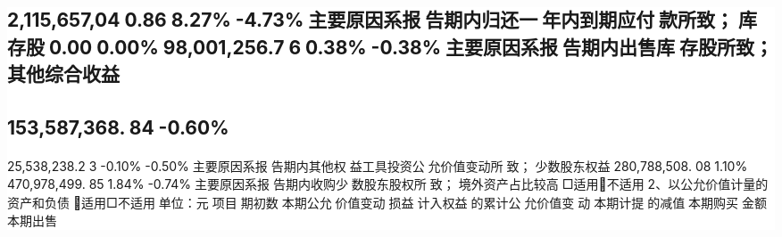 2,115,657,04
0.86
8.27%
-4.73%
主要原因系报
告期内归还一
年内到期应付
款所致；
库存股
0.00
0.00%
98,001,256.7
6
0.38%
-0.38%
主要原因系报
告期内出售库
存股所致；
其他综合收益
-
153,587,368.
84
-0.60%
-
25,538,238.2
3
-0.10%
-0.50%
主要原因系报
告期内其他权
益工具投资公
允价值变动所
致；
少数股东权益
280,788,508.
08
1.10%
470,978,499.
85
1.84%
-0.74%
主要原因系报
告期内收购少
数股东股权所
致；
境外资产占比较高
□适用不适用
2、以公允价值计量的资产和负债
适用□不适用
单位：元
项目
期初数
本期公允
价值变动
损益
计入权益
的累计公
允价值变
动
本期计提
的减值
本期购买
金额
本期出售